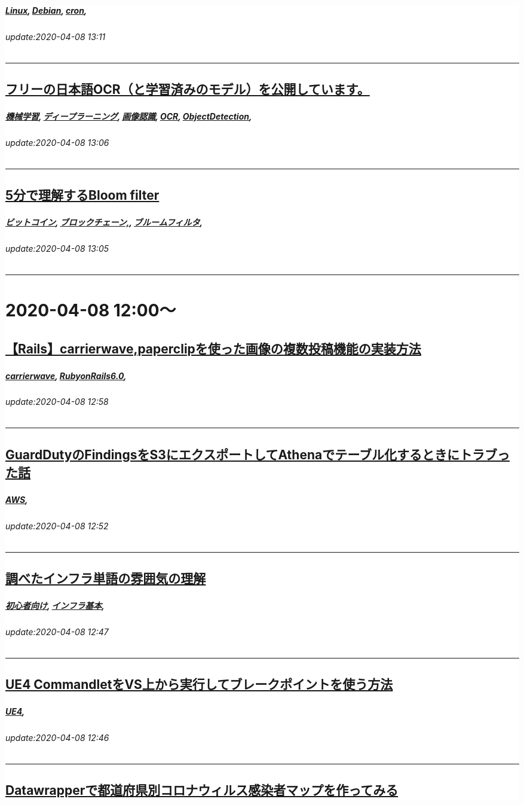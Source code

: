 ##### [Linux](https://qiita.com/tags/Linux), [Debian](https://qiita.com/tags/Debian), [cron](https://qiita.com/tags/cron), 
###### update:2020-04-08 13:11
---
## [フリーの日本語OCR（と学習済みのモデル）を公開しています。](https://qiita.com/tanreinama/items/e171449e66d5221afe7e)
##### [機械学習](https://qiita.com/tags/機械学習), [ディープラーニング](https://qiita.com/tags/ディープラーニング), [画像認識](https://qiita.com/tags/画像認識), [OCR](https://qiita.com/tags/OCR), [ObjectDetection](https://qiita.com/tags/ObjectDetection), 
###### update:2020-04-08 13:06
---
## [ 5分で理解するBloom filter](https://qiita.com/shoukitsuda0310/items/9716a3ef4f1e7c03f3c2)
##### [ビットコイン](https://qiita.com/tags/ビットコイン), [ブロックチェーン,](https://qiita.com/tags/ブロックチェーン,), [ブルームフィルタ](https://qiita.com/tags/ブルームフィルタ), 
###### update:2020-04-08 13:05
---




# 2020-04-08 12:00～
## [【Rails】carrierwave,paperclipを使った画像の複数投稿機能の実装方法](https://qiita.com/shota0701nemoto/items/f00c5c5ff3b08c61b4d9)
##### [carrierwave](https://qiita.com/tags/carrierwave), [RubyonRails6.0](https://qiita.com/tags/RubyonRails6.0), 
###### update:2020-04-08 12:58
---
## [GuardDutyのFindingsをS3にエクスポートしてAthenaでテーブル化するときにトラブった話](https://qiita.com/si1242/items/bc6b246e3bc8b837cc6a)
##### [AWS](https://qiita.com/tags/AWS), 
###### update:2020-04-08 12:52
---
## [調べたインフラ単語の雰囲気の理解](https://qiita.com/Otofuke/items/1e78f02d4f62fd103348)
##### [初心者向け](https://qiita.com/tags/初心者向け), [インフラ基本](https://qiita.com/tags/インフラ基本), 
###### update:2020-04-08 12:47
---
## [UE4 CommandletをVS上から実行してブレークポイントを使う方法](https://qiita.com/sawasaka/items/bc48001ada55bc0c87b3)
##### [UE4](https://qiita.com/tags/UE4), 
###### update:2020-04-08 12:46
---
## [Datawrapperで都道府県別コロナウィルス感染者マップを作ってみる](https://qiita.com/ghibi/items/12469bacbadb1a2fcc89)